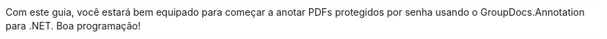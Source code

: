 Com este guia, você estará bem equipado para começar a anotar PDFs protegidos por senha usando o GroupDocs.Annotation para .NET. Boa programação!
